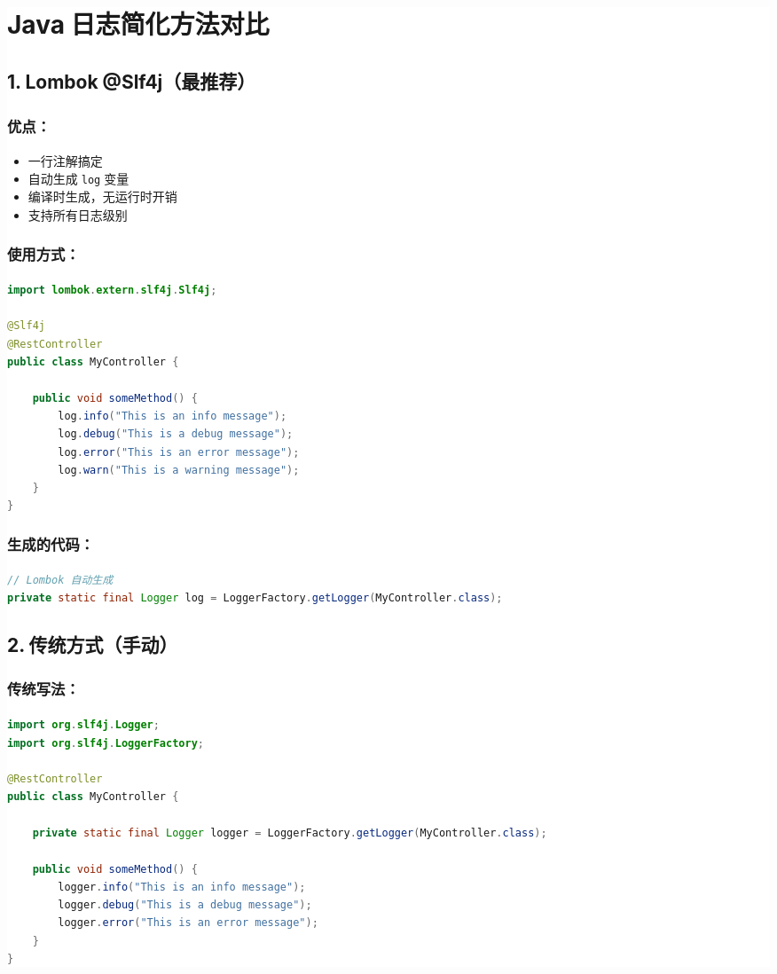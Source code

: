 # Java 日志简化方法对比

## 1. Lombok @Slf4j（最推荐）

### 优点：
- 一行注解搞定
- 自动生成 `log` 变量
- 编译时生成，无运行时开销
- 支持所有日志级别

### 使用方式：
```java
import lombok.extern.slf4j.Slf4j;

@Slf4j
@RestController
public class MyController {
    
    public void someMethod() {
        log.info("This is an info message");
        log.debug("This is a debug message");
        log.error("This is an error message");
        log.warn("This is a warning message");
    }
}
```

### 生成的代码：
```java
// Lombok 自动生成
private static final Logger log = LoggerFactory.getLogger(MyController.class);
```

## 2. 传统方式（手动）

### 传统写法：
```java
import org.slf4j.Logger;
import org.slf4j.LoggerFactory;

@RestController
public class MyController {
    
    private static final Logger logger = LoggerFactory.getLogger(MyController.class);
    
    public void someMethod() {
        logger.info("This is an info message");
        logger.debug("This is a debug message");
        logger.error("This is an error message");
    }
}
```
